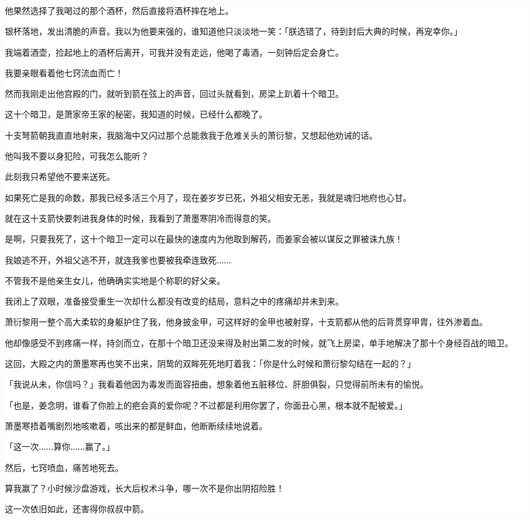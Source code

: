 他果然选择了我喝过的那个酒杯，然后直接将酒杯摔在地上。


银杯落地，发出清脆的声音。我以为他要来强的，谁知道他只淡淡地一笑：「朕选错了，待到封后大典的时候，再宠幸你。」


我端着酒壶，捡起地上的酒杯后离开，可我并没有走远，他喝了毒酒，一刻钟后定会身亡。


我要亲眼看着他七窍流血而亡！


然而我刚走出他宫殿的门，就听到箭在弦上的声音，回过头就看到，房梁上趴着十个暗卫。


这十个暗卫，是萧家帝王家的秘密，我知道的时候，已经什么都晚了。


十支弩箭朝我直直地射来，我脑海中又闪过那个总能救我于危难关头的萧衍黎，又想起他劝诫的话。


他叫我不要以身犯险，可我怎么能听？


此刻我只希望他不要来送死。


如果死亡是我的命数，那我已经多活三个月了，现在姜岁岁已死，外祖父相安无恙，我就是魂归地府也心甘。


就在这十支箭快要刺进我身体的时候，我看到了萧墨寒阴冷而得意的笑。


是啊，只要我死了，这十个暗卫一定可以在最快的速度内为他取到解药，而姜家会被以谋反之罪被诛九族！


我娘逃不开，外祖父逃不开，就连我爹也要被我牵连致死……


不管我不是他亲生女儿，他确确实实地是个称职的好父亲。


我闭上了双眼，准备接受重生一次却什么都没有改变的结局，意料之中的疼痛却并未到来。


萧衍黎用一整个高大柔软的身躯护住了我，他身披金甲，可这样好的金甲也被射穿，十支箭都从他的后背贯穿甲胄，往外渗着血。


他却像感受不到疼痛一样，持剑而立，在那十个暗卫还没来得及射出第二发的时候，就飞上房梁，单手地解决了那十个身经百战的暗卫。


这回，大殿之内的萧墨寒再也笑不出来，阴鸷的双眸死死地盯着我：「你是什么时候和萧衍黎勾结在一起的？」


「我说从未，你信吗？」我看着他因为毒发而面容扭曲，想象着他五脏移位、肝胆俱裂，只觉得前所未有的愉悦。


「也是，姜念明，谁看了你脸上的疤会真的爱你呢？不过都是利用你罢了，你面丑心黑，根本就不配被爱。」


萧墨寒捂着嘴剧烈地咳嗽着，咳出来的都是鲜血，他断断续续地说着。


「这一次……算你……赢了。」


然后，七窍喷血，痛苦地死去。


算我赢了？小时候沙盘游戏，长大后权术斗争，哪一次不是你出阴招险胜！


这一次依旧如此，还害得你叔叔中箭。
